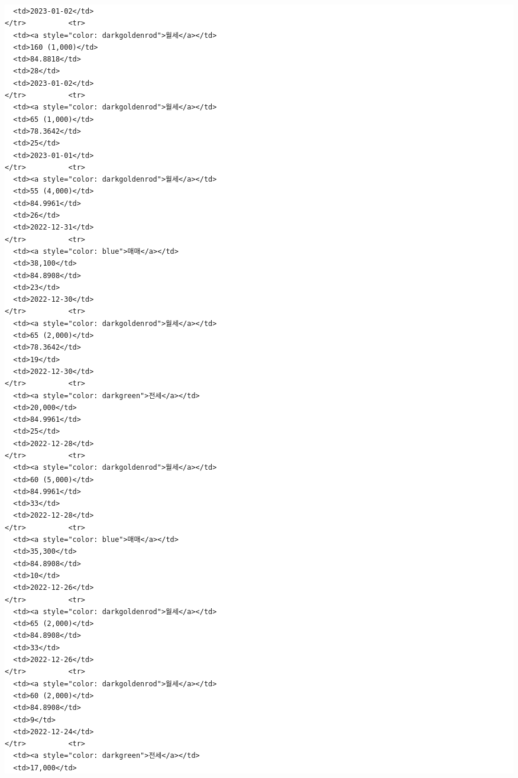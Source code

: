       <td>2023-01-02</td>
    </tr>          <tr>
      <td><a style="color: darkgoldenrod">월세</a></td>
      <td>160 (1,000)</td>
      <td>84.8818</td>
      <td>28</td>
      <td>2023-01-02</td>
    </tr>          <tr>
      <td><a style="color: darkgoldenrod">월세</a></td>
      <td>65 (1,000)</td>
      <td>78.3642</td>
      <td>25</td>
      <td>2023-01-01</td>
    </tr>          <tr>
      <td><a style="color: darkgoldenrod">월세</a></td>
      <td>55 (4,000)</td>
      <td>84.9961</td>
      <td>26</td>
      <td>2022-12-31</td>
    </tr>          <tr>
      <td><a style="color: blue">매매</a></td>
      <td>38,100</td>
      <td>84.8908</td>
      <td>23</td>
      <td>2022-12-30</td>
    </tr>          <tr>
      <td><a style="color: darkgoldenrod">월세</a></td>
      <td>65 (2,000)</td>
      <td>78.3642</td>
      <td>19</td>
      <td>2022-12-30</td>
    </tr>          <tr>
      <td><a style="color: darkgreen">전세</a></td>
      <td>20,000</td>
      <td>84.9961</td>
      <td>25</td>
      <td>2022-12-28</td>
    </tr>          <tr>
      <td><a style="color: darkgoldenrod">월세</a></td>
      <td>60 (5,000)</td>
      <td>84.9961</td>
      <td>33</td>
      <td>2022-12-28</td>
    </tr>          <tr>
      <td><a style="color: blue">매매</a></td>
      <td>35,300</td>
      <td>84.8908</td>
      <td>10</td>
      <td>2022-12-26</td>
    </tr>          <tr>
      <td><a style="color: darkgoldenrod">월세</a></td>
      <td>65 (2,000)</td>
      <td>84.8908</td>
      <td>33</td>
      <td>2022-12-26</td>
    </tr>          <tr>
      <td><a style="color: darkgoldenrod">월세</a></td>
      <td>60 (2,000)</td>
      <td>84.8908</td>
      <td>9</td>
      <td>2022-12-24</td>
    </tr>          <tr>
      <td><a style="color: darkgreen">전세</a></td>
      <td>17,000</td>